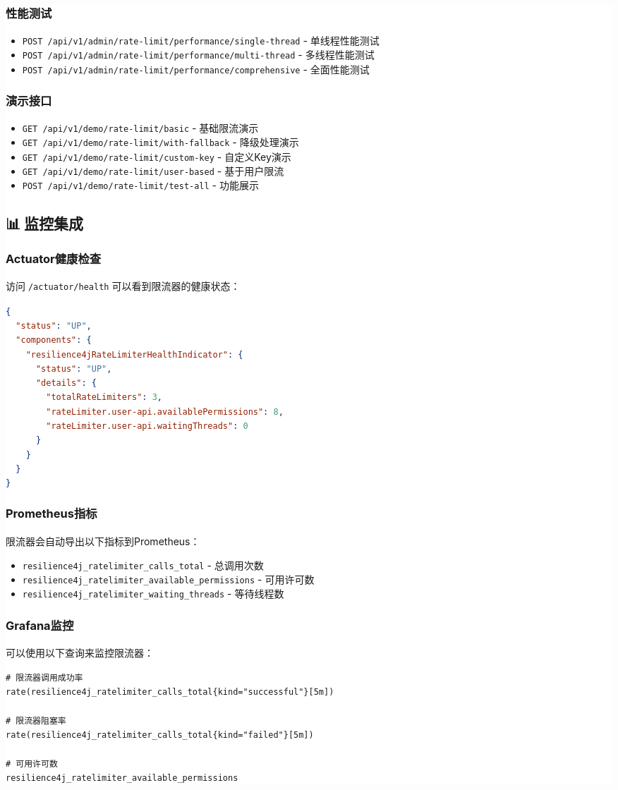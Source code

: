 ### 性能测试
- `POST /api/v1/admin/rate-limit/performance/single-thread` - 单线程性能测试
- `POST /api/v1/admin/rate-limit/performance/multi-thread` - 多线程性能测试
- `POST /api/v1/admin/rate-limit/performance/comprehensive` - 全面性能测试

### 演示接口
- `GET /api/v1/demo/rate-limit/basic` - 基础限流演示
- `GET /api/v1/demo/rate-limit/with-fallback` - 降级处理演示
- `GET /api/v1/demo/rate-limit/custom-key` - 自定义Key演示
- `GET /api/v1/demo/rate-limit/user-based` - 基于用户限流
- `POST /api/v1/demo/rate-limit/test-all` - 功能展示

## 📊 监控集成

### Actuator健康检查
访问 `/actuator/health` 可以看到限流器的健康状态：
```json
{
  "status": "UP",
  "components": {
    "resilience4jRateLimiterHealthIndicator": {
      "status": "UP",
      "details": {
        "totalRateLimiters": 3,
        "rateLimiter.user-api.availablePermissions": 8,
        "rateLimiter.user-api.waitingThreads": 0
      }
    }
  }
}
```

### Prometheus指标
限流器会自动导出以下指标到Prometheus：
- `resilience4j_ratelimiter_calls_total` - 总调用次数
- `resilience4j_ratelimiter_available_permissions` - 可用许可数
- `resilience4j_ratelimiter_waiting_threads` - 等待线程数

### Grafana监控
可以使用以下查询来监控限流器：
```promql
# 限流器调用成功率
rate(resilience4j_ratelimiter_calls_total{kind="successful"}[5m])

# 限流器阻塞率  
rate(resilience4j_ratelimiter_calls_total{kind="failed"}[5m])

# 可用许可数
resilience4j_ratelimiter_available_permissions
```
